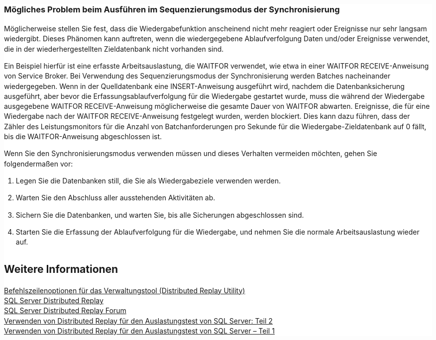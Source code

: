 ### <a name="possible-issue-when-running-with-synchronization-sequencing-mode"></a>Mögliches Problem beim Ausführen im Sequenzierungsmodus der Synchronisierung
 Möglicherweise stellen Sie fest, dass die Wiedergabefunktion anscheinend nicht mehr reagiert oder Ereignisse nur sehr langsam wiedergibt. Dieses Phänomen kann auftreten, wenn die wiedergegebene Ablaufverfolgung Daten und/oder Ereignisse verwendet, die in der wiederhergestellten Zieldatenbank nicht vorhanden sind. 
 
 Ein Beispiel hierfür ist eine erfasste Arbeitsauslastung, die WAITFOR verwendet, wie etwa in einer WAITFOR RECEIVE-Anweisung von Service Broker. Bei Verwendung des Sequenzierungsmodus der Synchronisierung werden Batches nacheinander wiedergegeben. Wenn in der Quelldatenbank eine INSERT-Anweisung ausgeführt wird, nachdem die Datenbanksicherung ausgeführt, aber bevor die Erfassungsablaufverfolgung für die Wiedergabe gestartet wurde, muss die während der Wiedergabe ausgegebene WAITFOR RECEIVE-Anweisung möglicherweise die gesamte Dauer von WAITFOR abwarten. Ereignisse, die für eine Wiedergabe nach der WAITFOR RECEIVE-Anweisung festgelegt wurden, werden blockiert. Dies kann dazu führen, dass der Zähler des Leistungsmonitors für die Anzahl von Batchanforderungen pro Sekunde für die Wiedergabe-Zieldatenbank auf 0 fällt, bis die WAITFOR-Anweisung abgeschlossen ist. 
 
 Wenn Sie den Synchronisierungsmodus verwenden müssen und dieses Verhalten vermeiden möchten, gehen Sie folgendermaßen vor:
 
1.  Legen Sie die Datenbanken still, die Sie als Wiedergabeziele verwenden werden.

2.  Warten Sie den Abschluss aller ausstehenden Aktivitäten ab.

3.  Sichern Sie die Datenbanken, und warten Sie, bis alle Sicherungen abgeschlossen sind.

4.  Starten Sie die Erfassung der Ablaufverfolgung für die Wiedergabe, und nehmen Sie die normale Arbeitsauslastung wieder auf. 
 
 
## <a name="see-also"></a>Weitere Informationen  
 [Befehlszeilenoptionen für das Verwaltungstool &#40;Distributed Replay Utility&#41;](../../tools/distributed-replay/administration-tool-command-line-options-distributed-replay-utility.md)   
 [SQL Server Distributed Replay](../../tools/distributed-replay/sql-server-distributed-replay.md)   
 [SQL Server Distributed Replay Forum](https://social.technet.microsoft.com/Forums/sl/sqldru/)   
 [Verwenden von Distributed Replay für den Auslastungstest von SQL Server: Teil 2](https://blogs.msdn.com/b/mspfe/archive/2012/11/14/using-distributed-replay-to-load-test-your-sql-server-part-2.aspx)   
 [Verwenden von Distributed Replay für den Auslastungstest von SQL Server – Teil 1](https://blogs.msdn.com/b/mspfe/archive/2012/11/08/using-distributed-replay-to-load-test-your-sql-server-part-1.aspx)  
  
  

